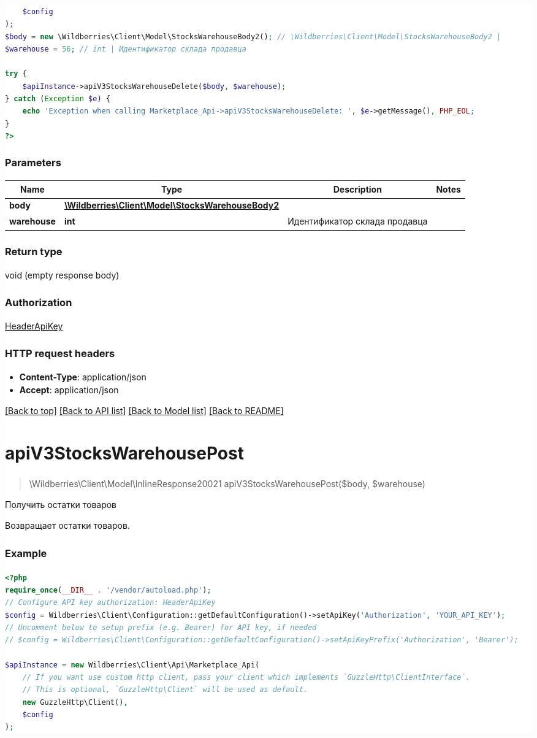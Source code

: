 ```php
    $config
);
$body = new \Wildberries\Client\Model\StocksWarehouseBody2(); // \Wildberries\Client\Model\StocksWarehouseBody2 | 
$warehouse = 56; // int | Идентификатор склада продавца

try {
    $apiInstance->apiV3StocksWarehouseDelete($body, $warehouse);
} catch (Exception $e) {
    echo 'Exception when calling Marketplace_Api->apiV3StocksWarehouseDelete: ', $e->getMessage(), PHP_EOL;
}
?>
```

### Parameters

Name | Type | Description  | Notes
------------- | ------------- | ------------- | -------------
 **body** | [**\Wildberries\Client\Model\StocksWarehouseBody2**](../Model/StocksWarehouseBody2.md)|  |
 **warehouse** | **int**| Идентификатор склада продавца |

### Return type

void (empty response body)

### Authorization

[HeaderApiKey](../../README.md#HeaderApiKey)

### HTTP request headers

 - **Content-Type**: application/json
 - **Accept**: application/json

[[Back to top]](#) [[Back to API list]](../../README.md#documentation-for-api-endpoints) [[Back to Model list]](../../README.md#documentation-for-models) [[Back to README]](../../README.md)

# **apiV3StocksWarehousePost**
> \Wildberries\Client\Model\InlineResponse20021 apiV3StocksWarehousePost($body, $warehouse)

Получить остатки товаров

Возвращает остатки товаров.

### Example
```php
<?php
require_once(__DIR__ . '/vendor/autoload.php');
// Configure API key authorization: HeaderApiKey
$config = Wildberries\Client\Configuration::getDefaultConfiguration()->setApiKey('Authorization', 'YOUR_API_KEY');
// Uncomment below to setup prefix (e.g. Bearer) for API key, if needed
// $config = Wildberries\Client\Configuration::getDefaultConfiguration()->setApiKeyPrefix('Authorization', 'Bearer');

$apiInstance = new Wildberries\Client\Api\Marketplace_Api(
    // If you want use custom http client, pass your client which implements `GuzzleHttp\ClientInterface`.
    // This is optional, `GuzzleHttp\Client` will be used as default.
    new GuzzleHttp\Client(),
    $config
);
```